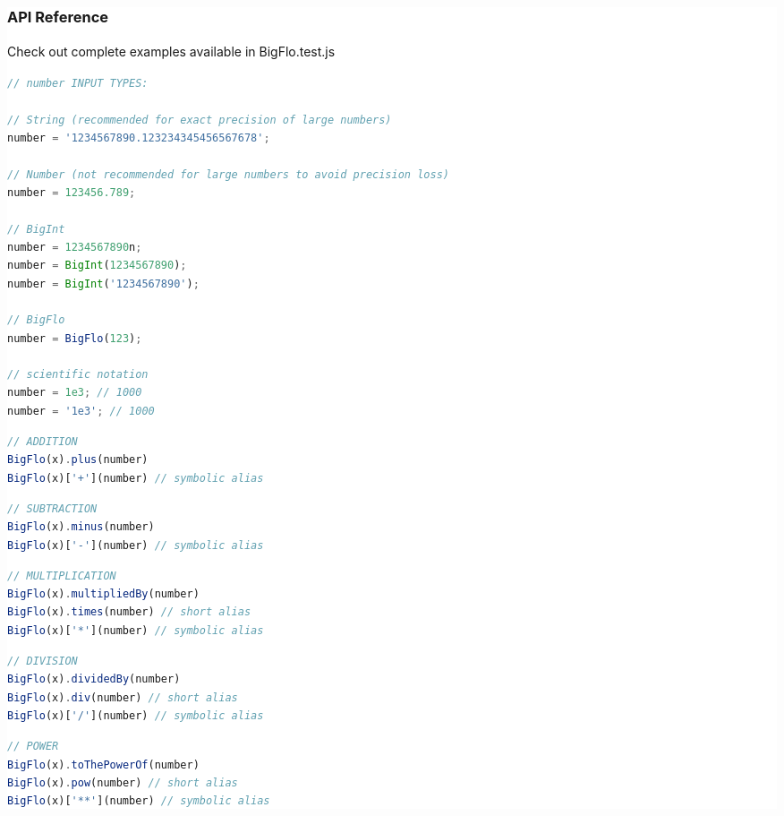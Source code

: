 
### API Reference

Check out complete examples available in BigFlo.test.js

```javascript
// number INPUT TYPES:

// String (recommended for exact precision of large numbers)
number = '1234567890.123234345456567678';

// Number (not recommended for large numbers to avoid precision loss)
number = 123456.789;

// BigInt
number = 1234567890n;
number = BigInt(1234567890);
number = BigInt('1234567890');

// BigFlo
number = BigFlo(123);

// scientific notation
number = 1e3; // 1000
number = '1e3'; // 1000
```

```javascript
// ADDITION
BigFlo(x).plus(number)
BigFlo(x)['+'](number) // symbolic alias
```

```javascript
// SUBTRACTION
BigFlo(x).minus(number)
BigFlo(x)['-'](number) // symbolic alias
```

```javascript
// MULTIPLICATION
BigFlo(x).multipliedBy(number)
BigFlo(x).times(number) // short alias
BigFlo(x)['*'](number) // symbolic alias
```

```javascript
// DIVISION
BigFlo(x).dividedBy(number)
BigFlo(x).div(number) // short alias
BigFlo(x)['/'](number) // symbolic alias
```

```javascript
// POWER
BigFlo(x).toThePowerOf(number)
BigFlo(x).pow(number) // short alias
BigFlo(x)['**'](number) // symbolic alias
```

